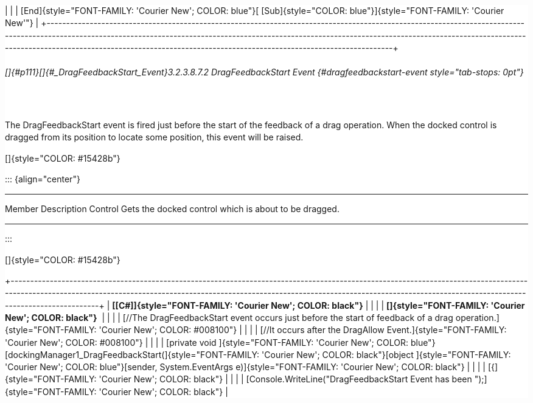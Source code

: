 |                                                                                                                                                                                                                                                                                                                                                                  |
| [End]{style="FONT-FAMILY: 'Courier New'; COLOR: blue"}[ [Sub]{style="COLOR: blue"}]{style="FONT-FAMILY: 'Courier New'"}                                                                                                                                                                                                                                          |
+------------------------------------------------------------------------------------------------------------------------------------------------------------------------------------------------------------------------------------------------------------------------------------------------------------------------------------------------------------------+

###### []{#p111}[]{#_DragFeedbackStart_Event}3.2.3.8.7.2 DragFeedbackStart Event {#dragfeedbackstart-event style="tab-stops: 0pt"}

 

The DragFeedbackStart event is fired just before the start of the feedback of a drag operation. When the docked control is dragged from its position to locate some position, this event will be raised.

[]{style="COLOR: #15428b"} 

::: {align="center"}
  --------- -------------------------------------------------------
  Member    Description
  Control   Gets the docked control which is about to be dragged.
  --------- -------------------------------------------------------
:::

[]{style="COLOR: #15428b"} 

+-------------------------------------------------------------------------------------------------------------------------------------------------------------------------------------------------------------------------------------------------------------------------------------------------+
| **[\[C#\]]{style="FONT-FAMILY: 'Courier New'; COLOR: black"}**                                                                                                                                                                                                                                  |
|                                                                                                                                                                                                                                                                                                 |
| **[]{style="FONT-FAMILY: 'Courier New'; COLOR: black"}**                                                                                                                                                                                                                                        |
|                                                                                                                                                                                                                                                                                                 |
| [//The DragFeedbackStart event occurs just before the start of feedback of a drag operation.]{style="FONT-FAMILY: 'Courier New'; COLOR: #008100"}                                                                                                                                               |
|                                                                                                                                                                                                                                                                                                 |
| [//It occurs after the DragAllow Event.]{style="FONT-FAMILY: 'Courier New'; COLOR: #008100"}                                                                                                                                                                                                    |
|                                                                                                                                                                                                                                                                                                 |
| [private void ]{style="FONT-FAMILY: 'Courier New'; COLOR: blue"}[dockingManager1_DragFeedbackStart(]{style="FONT-FAMILY: 'Courier New'; COLOR: black"}[object ]{style="FONT-FAMILY: 'Courier New'; COLOR: blue"}[sender, System.EventArgs e)]{style="FONT-FAMILY: 'Courier New'; COLOR: black"} |
|                                                                                                                                                                                                                                                                                                 |
| [{]{style="FONT-FAMILY: 'Courier New'; COLOR: black"}                                                                                                                                                                                                                                           |
|                                                                                                                                                                                                                                                                                                 |
| [Console.WriteLine(\"DragFeedbackStart Event has been \");]{style="FONT-FAMILY: 'Courier New'; COLOR: black"}                                                                                                                                                                                   |